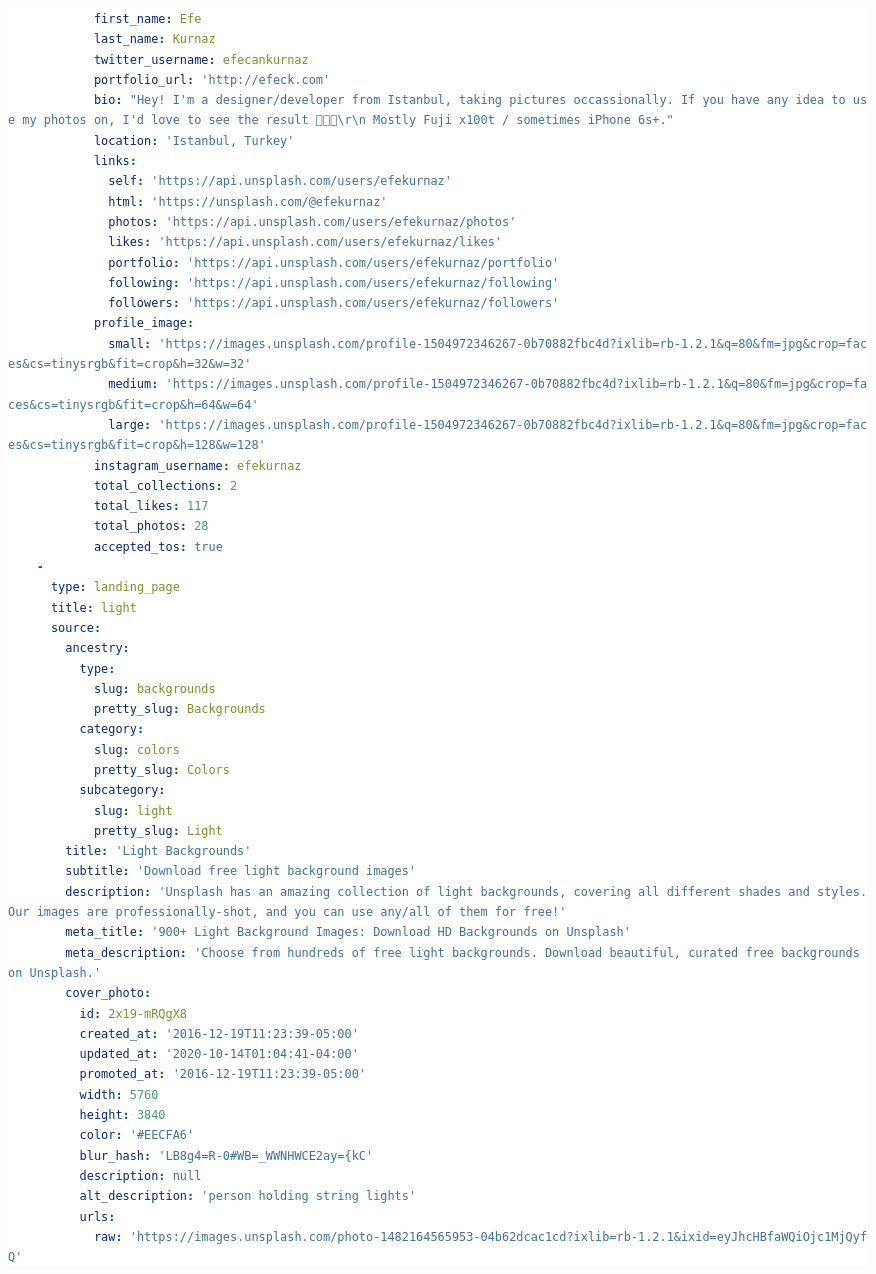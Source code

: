 ```yaml
            first_name: Efe
            last_name: Kurnaz
            twitter_username: efecankurnaz
            portfolio_url: 'http://efeck.com'
            bio: "Hey! I'm a designer/developer from Istanbul, taking pictures occassionally. If you have any idea to use my photos on, I'd love to see the result 👍🏻😌\r\n Mostly Fuji x100t / sometimes iPhone 6s+."
            location: 'Istanbul, Turkey'
            links:
              self: 'https://api.unsplash.com/users/efekurnaz'
              html: 'https://unsplash.com/@efekurnaz'
              photos: 'https://api.unsplash.com/users/efekurnaz/photos'
              likes: 'https://api.unsplash.com/users/efekurnaz/likes'
              portfolio: 'https://api.unsplash.com/users/efekurnaz/portfolio'
              following: 'https://api.unsplash.com/users/efekurnaz/following'
              followers: 'https://api.unsplash.com/users/efekurnaz/followers'
            profile_image:
              small: 'https://images.unsplash.com/profile-1504972346267-0b70882fbc4d?ixlib=rb-1.2.1&q=80&fm=jpg&crop=faces&cs=tinysrgb&fit=crop&h=32&w=32'
              medium: 'https://images.unsplash.com/profile-1504972346267-0b70882fbc4d?ixlib=rb-1.2.1&q=80&fm=jpg&crop=faces&cs=tinysrgb&fit=crop&h=64&w=64'
              large: 'https://images.unsplash.com/profile-1504972346267-0b70882fbc4d?ixlib=rb-1.2.1&q=80&fm=jpg&crop=faces&cs=tinysrgb&fit=crop&h=128&w=128'
            instagram_username: efekurnaz
            total_collections: 2
            total_likes: 117
            total_photos: 28
            accepted_tos: true
    -
      type: landing_page
      title: light
      source:
        ancestry:
          type:
            slug: backgrounds
            pretty_slug: Backgrounds
          category:
            slug: colors
            pretty_slug: Colors
          subcategory:
            slug: light
            pretty_slug: Light
        title: 'Light Backgrounds'
        subtitle: 'Download free light background images'
        description: 'Unsplash has an amazing collection of light backgrounds, covering all different shades and styles. Our images are professionally-shot, and you can use any/all of them for free!'
        meta_title: '900+ Light Background Images: Download HD Backgrounds on Unsplash'
        meta_description: 'Choose from hundreds of free light backgrounds. Download beautiful, curated free backgrounds on Unsplash.'
        cover_photo:
          id: 2x19-mRQgX8
          created_at: '2016-12-19T11:23:39-05:00'
          updated_at: '2020-10-14T01:04:41-04:00'
          promoted_at: '2016-12-19T11:23:39-05:00'
          width: 5760
          height: 3840
          color: '#EECFA6'
          blur_hash: 'LB8g4=R-0#WB=_WWNHWCE2ay={kC'
          description: null
          alt_description: 'person holding string lights'
          urls:
            raw: 'https://images.unsplash.com/photo-1482164565953-04b62dcac1cd?ixlib=rb-1.2.1&ixid=eyJhcHBfaWQiOjc1MjQyfQ'
```
